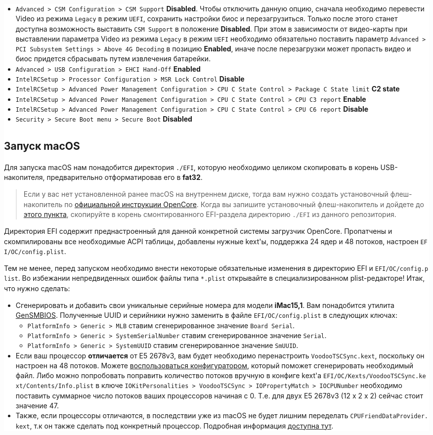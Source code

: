 * `Advanced > CSM Configuration > CSM Support` **Disabled**. Чтобы отключить данную опцию, сначала необходимо перевести Video из режима `Legacy` в режим `UEFI`, сохранить настройки биос и перезагрузиться. Только после этого станет доступна возможность выставить `CSM Support` в положение **Disabled**. При этом в зависимости от видео-карты при выставлении параметра Video из режима `Legacy` в режим `UEFI` необходимо обязательно поставить параметр `Advanced > PCI Subsystem Settings > Above 4G Decoding` в позицию **Enabled**, иначе после перезагрузки может пропасть видео и биос придется сбрасывать путем извлечения батарейки.
* `Advanced > USB Configuration > EHCI Hand-Off` **Enabled**
* `IntelRCSetup > Processor Configuration > MSR Lock Control` **Disable**
* `IntelRCSetup > Advanced Power Management Configuration > CPU C State Control > Package C State limit` **C2 state**
* `IntelRCSetup > Advanced Power Management Configuration > CPU C State Control > CPU C3 report` **Enable**
* `IntelRCSetup > Advanced Power Management Configuration > CPU C State Control > CPU C6 report` **Disable**
* `Security > Secure Boot menu > Secure Boot` **Disabled**

<a name="runmac"></a>
## Запуск macOS

Для запуска macOS нам понадобится директория `./EFI`, которую необходимо целиком скопировать в корень USB-накопителя, предварительно отформатировав его в **fat32**.

> Если у вас нет установленной ранее macOS на внутреннем диске, тогда вам нужно создать установочный флеш-накопитель по [официальной инструкции OpenCore](https://dortania.github.io/OpenCore-Install-Guide/installer-guide/). Когда вы запишите установочный флеш-накопитель и дойдете до [этого пункта](https://dortania.github.io/OpenCore-Install-Guide/installer-guide/mac-install.html#setting-up-opencore-s-efi-environment), скопируйте в корень смонтированного EFI-раздела директорию `./EFI` из данного репозитория.

Директория EFI содержит преднастроенный для данной конкретной системы загрузчик OpenCore. Пропатчены и скомпилированы все необходимые ACPI таблицы, добавлены нужные kext'ы, поддержка 24 ядер и 48 потоков, настроен `EFI/OC/config.plist`.

Тем не менее, перед запуском необходимо внести некоторые обязательные изменения в директорию EFI и `EFI/OC/config.plist`. Во избежании непредвиденных ошибок файлы типа `*.plist` открывайте в специализированном plist-редакторе! Итак, что нужно сделать:

* Сгенерировать и добавить свои уникальные серийные номера для модели **iMac15,1**. Вам понадобится утилита [GenSMBIOS](https://github.com/corpnewt/GenSMBIOS). Полученные UUID и серийники нужно заменить в файле `EFI/OC/config.plist` в следующих ключах:
  * `PlatformInfo > Generic > MLB` ставим сгенерированное значение `Board Serial`.
  * `PlatformInfo > Generic > SystemSerialNumber` ставим сгенерированное значение `Serial`.
  * `PlatformInfo > Generic > SystemUUID` ставим сгенерированное значение `SmUUID`.
* Если ваш процессор **отличается** от E5 2678v3, вам будет необходимо перенастроить `VoodooTSCSync.kext`, поскольку он настроен на 48 потоков. Можете [воспользоваться конфигуратором](https://www.insanelymac.com/forum/files/file/744-voodootscsync-configurator/), который поможет сгенерировать необходимый файл. Либо можно попробовать поправить количество потоков вручную в конфиге kext'а `EFI/OC/Kexts/VoodooTSCSync.kext/Contents/Info.plist` в ключе `IOKitPersonalities > VoodooTSCSync > IOPropertyMatch > IOCPUNumber` необходимо поставить суммарное число потоков ваших процессоров начиная с 0. Т.е. для двух E5 2678v3 (12 x 2 x 2) сейчас стоит значение 47.
* Также, если процессоры отличаются, в последствии уже из macOS не будет лишним переделать `CPUFriendDataProvider.kext`, т.к он также сделать под конкретный процессор. Подробная информация [доступна тут](https://dortania.github.io/OpenCore-Post-Install/universal/pm.html#using-cpu-friend).